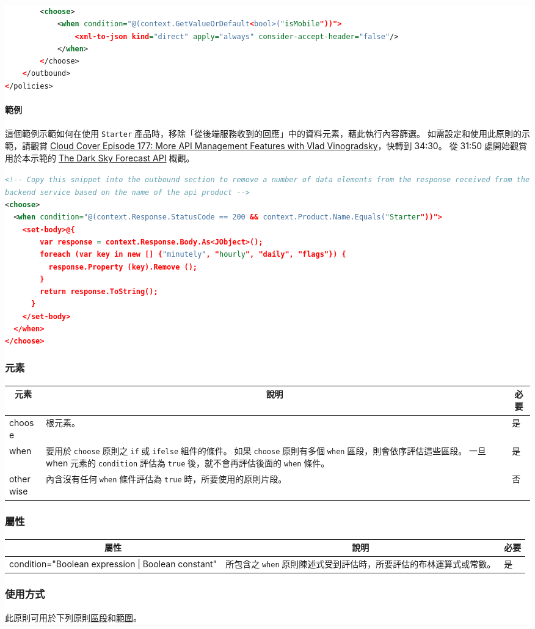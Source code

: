 ```xml  
        <choose>  
            <when condition="@(context.GetValueOrDefault<bool>("isMobile"))">  
                <xml-to-json kind="direct" apply="always" consider-accept-header="false"/>  
            </when>  
        </choose>  
    </outbound>  
</policies>  
```  
  
#### <a name="example"></a>範例  
 這個範例示範如何在使用 `Starter` 產品時，移除「從後端服務收到的回應」中的資料元素，藉此執行內容篩選。 如需設定和使用此原則的示範，請觀賞 [Cloud Cover Episode 177: More API Management Features with Vlad Vinogradsky](https://azure.microsoft.com/documentation/videos/episode-177-more-api-management-features-with-vlad-vinogradsky/)，快轉到 34:30。 從 31:50 處開始觀賞用於本示範的 [The Dark Sky Forecast API](https://developer.forecast.io/) 概觀。  
  
```xml  
<!-- Copy this snippet into the outbound section to remove a number of data elements from the response received from the backend service based on the name of the api product -->  
<choose>  
  <when condition="@(context.Response.StatusCode == 200 && context.Product.Name.Equals("Starter"))">  
    <set-body>@{  
        var response = context.Response.Body.As<JObject>();  
        foreach (var key in new [] {"minutely", "hourly", "daily", "flags"}) {  
          response.Property (key).Remove ();  
        }  
        return response.ToString();  
      }  
    </set-body>  
  </when>  
</choose>  
```  
  
### <a name="elements"></a>元素  
  
|元素|說明|必要|  
|-------------|-----------------|--------------|  
|choose|根元素。|是|  
|when|要用於 `choose` 原則之 `if` 或 `ifelse` 組件的條件。 如果 `choose` 原則有多個 `when` 區段，則會依序評估這些區段。 一旦 when 元素的 `condition` 評估為 `true` 後，就不會再評估後面的 `when` 條件。|是|  
|otherwise|內含沒有任何 `when` 條件評估為 `true` 時，所要使用的原則片段。|否|  
  
### <a name="attributes"></a>屬性  
  
|屬性|說明|必要|  
|---------------|-----------------|--------------|  
|condition="Boolean expression &#124; Boolean constant"|所包含之 `when` 原則陳述式受到評估時，所要評估的布林運算式或常數。|是|  
  
###  <a name="ChooseUsage"></a>使用方式  
 此原則可用於下列原則[區段](http://azure.microsoft.com/documentation/articles/api-management-howto-policies/#sections)和[範圍](http://azure.microsoft.com/documentation/articles/api-management-howto-policies/#scopes)。  
  